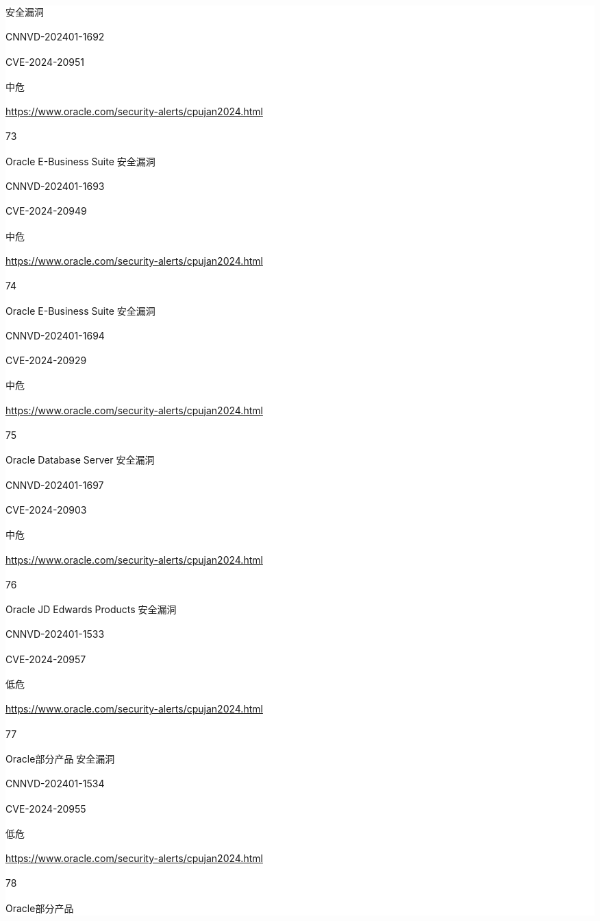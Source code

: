 安全漏洞</p></td><td width="59" style="padding: 8px;line-height: 1.5;vertical-align: top;"><p style="margin-top: 16px;margin-bottom: 16px;">CNNVD-202401-1692</p></td><td width="54" style="padding: 8px;line-height: 1.5;vertical-align: top;"><p style="margin-top: 16px;margin-bottom: 16px;">CVE-2024-20951</p></td><td width="49" style="padding: 8px;line-height: 1.5;vertical-align: top;"><p style="margin-top: 16px;margin-bottom: 16px;">中危</p></td><td width="153" style="padding: 8px;line-height: 1.5;vertical-align: top;"><p style="margin-top: 16px;margin-bottom: 16px;">https://www.oracle.com/security-alerts/cpujan2024.html</p></td></tr><tr><td width="52" style="padding: 8px;line-height: 1.5;vertical-align: top;"><p style="margin-top: 16px;margin-bottom: 16px;">73</p></td><td width="126" style="padding: 8px;line-height: 1.5;vertical-align: top;"><p style="margin-top: 16px;margin-bottom: 16px;">Oracle E-Business Suite 安全漏洞</p></td><td width="59" style="padding: 8px;line-height: 1.5;vertical-align: top;"><p style="margin-top: 16px;margin-bottom: 16px;">CNNVD-202401-1693</p></td><td width="54" style="padding: 8px;line-height: 1.5;vertical-align: top;"><p style="margin-top: 16px;margin-bottom: 16px;">CVE-2024-20949</p></td><td width="49" style="padding: 8px;line-height: 1.5;vertical-align: top;"><p style="margin-top: 16px;margin-bottom: 16px;">中危</p></td><td width="153" style="padding: 8px;line-height: 1.5;vertical-align: top;"><p style="margin-top: 16px;margin-bottom: 16px;">https://www.oracle.com/security-alerts/cpujan2024.html</p></td></tr><tr><td width="52" style="padding: 8px;line-height: 1.5;vertical-align: top;"><p style="margin-top: 16px;margin-bottom: 16px;">74</p></td><td width="126" style="padding: 8px;line-height: 1.5;vertical-align: top;"><p style="margin-top: 16px;margin-bottom: 16px;">Oracle E-Business Suite 安全漏洞</p></td><td width="59" style="padding: 8px;line-height: 1.5;vertical-align: top;"><p style="margin-top: 16px;margin-bottom: 16px;">CNNVD-202401-1694</p></td><td width="54" style="padding: 8px;line-height: 1.5;vertical-align: top;"><p style="margin-top: 16px;margin-bottom: 16px;">CVE-2024-20929</p></td><td width="49" style="padding: 8px;line-height: 1.5;vertical-align: top;"><p style="margin-top: 16px;margin-bottom: 16px;">中危</p></td><td width="153" style="padding: 8px;line-height: 1.5;vertical-align: top;"><p style="margin-top: 16px;margin-bottom: 16px;">https://www.oracle.com/security-alerts/cpujan2024.html</p></td></tr><tr><td width="52" style="padding: 8px;line-height: 1.5;vertical-align: top;"><p style="margin-top: 16px;margin-bottom: 16px;">75</p></td><td width="126" style="padding: 8px;line-height: 1.5;vertical-align: top;"><p style="margin-top: 16px;margin-bottom: 16px;">Oracle Database Server 安全漏洞</p></td><td width="59" style="padding: 8px;line-height: 1.5;vertical-align: top;"><p style="margin-top: 16px;margin-bottom: 16px;">CNNVD-202401-1697</p></td><td width="54" style="padding: 8px;line-height: 1.5;vertical-align: top;"><p style="margin-top: 16px;margin-bottom: 16px;">CVE-2024-20903</p></td><td width="49" style="padding: 8px;line-height: 1.5;vertical-align: top;"><p style="margin-top: 16px;margin-bottom: 16px;">中危</p></td><td width="153" style="padding: 8px;line-height: 1.5;vertical-align: top;"><p style="margin-top: 16px;margin-bottom: 16px;">https://www.oracle.com/security-alerts/cpujan2024.html</p></td></tr><tr><td width="52" style="padding: 8px;line-height: 1.5;vertical-align: top;"><p style="margin-top: 16px;margin-bottom: 16px;">76</p></td><td width="126" style="padding: 8px;line-height: 1.5;vertical-align: top;"><p style="margin-top: 16px;margin-bottom: 16px;">Oracle JD Edwards Products 安全漏洞</p></td><td width="59" style="padding: 8px;line-height: 1.5;vertical-align: top;"><p style="margin-top: 16px;margin-bottom: 16px;">CNNVD-202401-1533</p></td><td width="54" style="padding: 8px;line-height: 1.5;vertical-align: top;"><p style="margin-top: 16px;margin-bottom: 16px;">CVE-2024-20957</p></td><td width="49" style="padding: 8px;line-height: 1.5;vertical-align: top;"><p style="margin-top: 16px;margin-bottom: 16px;">低危</p></td><td width="153" style="padding: 8px;line-height: 1.5;vertical-align: top;"><p style="margin-top: 16px;margin-bottom: 16px;">https://www.oracle.com/security-alerts/cpujan2024.html</p></td></tr><tr><td width="52" style="padding: 8px;line-height: 1.5;vertical-align: top;"><p style="margin-top: 16px;margin-bottom: 16px;">77</p></td><td width="126" style="padding: 8px;line-height: 1.5;vertical-align: top;"><p style="margin-top: 16px;margin-bottom: 16px;">Oracle部分产品 安全漏洞</p></td><td width="59" style="padding: 8px;line-height: 1.5;vertical-align: top;"><p style="margin-top: 16px;margin-bottom: 16px;">CNNVD-202401-1534</p></td><td width="54" style="padding: 8px;line-height: 1.5;vertical-align: top;"><p style="margin-top: 16px;margin-bottom: 16px;">CVE-2024-20955</p></td><td width="49" style="padding: 8px;line-height: 1.5;vertical-align: top;"><p style="margin-top: 16px;margin-bottom: 16px;">低危</p></td><td width="153" style="padding: 8px;line-height: 1.5;vertical-align: top;"><p style="margin-top: 16px;margin-bottom: 16px;">https://www.oracle.com/security-alerts/cpujan2024.html</p></td></tr><tr><td width="52" style="padding: 8px;line-height: 1.5;vertical-align: top;"><p style="margin-top: 16px;margin-bottom: 16px;">78</p></td><td width="126" style="padding: 8px;line-height: 1.5;vertical-align: top;"><p style="margin-top: 16px;margin-bottom: 16px;">Oracle部分产品